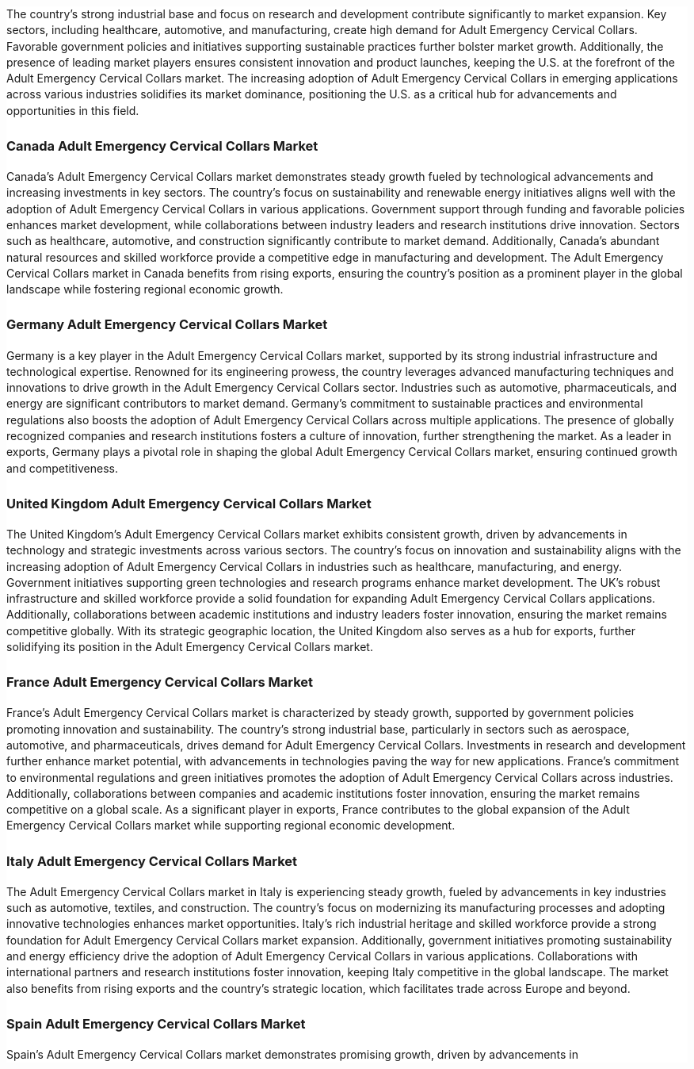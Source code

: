The country&rsquo;s strong industrial base and focus on research and development contribute significantly to market expansion. Key sectors, including healthcare, automotive, and manufacturing, create high demand for Adult Emergency Cervical Collars. Favorable government policies and initiatives supporting sustainable practices further bolster market growth. Additionally, the presence of leading market players ensures consistent innovation and product launches, keeping the U.S. at the forefront of the Adult Emergency Cervical Collars market. The increasing adoption of Adult Emergency Cervical Collars in emerging applications across various industries solidifies its market dominance, positioning the U.S. as a critical hub for advancements and opportunities in this field.</p><h3>Canada Adult Emergency Cervical Collars Market</h3><p>Canada&rsquo;s Adult Emergency Cervical Collars market demonstrates steady growth fueled by technological advancements and increasing investments in key sectors. The country&rsquo;s focus on sustainability and renewable energy initiatives aligns well with the adoption of Adult Emergency Cervical Collars in various applications. Government support through funding and favorable policies enhances market development, while collaborations between industry leaders and research institutions drive innovation. Sectors such as healthcare, automotive, and construction significantly contribute to market demand. Additionally, Canada&rsquo;s abundant natural resources and skilled workforce provide a competitive edge in manufacturing and development. The Adult Emergency Cervical Collars market in Canada benefits from rising exports, ensuring the country&rsquo;s position as a prominent player in the global landscape while fostering regional economic growth.</p><h3>Germany Adult Emergency Cervical Collars Market</h3><p>Germany is a key player in the Adult Emergency Cervical Collars market, supported by its strong industrial infrastructure and technological expertise. Renowned for its engineering prowess, the country leverages advanced manufacturing techniques and innovations to drive growth in the Adult Emergency Cervical Collars sector. Industries such as automotive, pharmaceuticals, and energy are significant contributors to market demand. Germany&rsquo;s commitment to sustainable practices and environmental regulations also boosts the adoption of Adult Emergency Cervical Collars across multiple applications. The presence of globally recognized companies and research institutions fosters a culture of innovation, further strengthening the market. As a leader in exports, Germany plays a pivotal role in shaping the global Adult Emergency Cervical Collars market, ensuring continued growth and competitiveness.</p><h3>United Kingdom Adult Emergency Cervical Collars Market</h3><p>The United Kingdom&rsquo;s Adult Emergency Cervical Collars market exhibits consistent growth, driven by advancements in technology and strategic investments across various sectors. The country&rsquo;s focus on innovation and sustainability aligns with the increasing adoption of Adult Emergency Cervical Collars in industries such as healthcare, manufacturing, and energy. Government initiatives supporting green technologies and research programs enhance market development. The UK&rsquo;s robust infrastructure and skilled workforce provide a solid foundation for expanding Adult Emergency Cervical Collars applications. Additionally, collaborations between academic institutions and industry leaders foster innovation, ensuring the market remains competitive globally. With its strategic geographic location, the United Kingdom also serves as a hub for exports, further solidifying its position in the Adult Emergency Cervical Collars market.</p><h3>France Adult Emergency Cervical Collars Market</h3><p>France&rsquo;s Adult Emergency Cervical Collars market is characterized by steady growth, supported by government policies promoting innovation and sustainability. The country&rsquo;s strong industrial base, particularly in sectors such as aerospace, automotive, and pharmaceuticals, drives demand for Adult Emergency Cervical Collars. Investments in research and development further enhance market potential, with advancements in technologies paving the way for new applications. France&rsquo;s commitment to environmental regulations and green initiatives promotes the adoption of Adult Emergency Cervical Collars across industries. Additionally, collaborations between companies and academic institutions foster innovation, ensuring the market remains competitive on a global scale. As a significant player in exports, France contributes to the global expansion of the Adult Emergency Cervical Collars market while supporting regional economic development.</p><h3>Italy Adult Emergency Cervical Collars Market</h3><p>The Adult Emergency Cervical Collars market in Italy is experiencing steady growth, fueled by advancements in key industries such as automotive, textiles, and construction. The country&rsquo;s focus on modernizing its manufacturing processes and adopting innovative technologies enhances market opportunities. Italy&rsquo;s rich industrial heritage and skilled workforce provide a strong foundation for Adult Emergency Cervical Collars market expansion. Additionally, government initiatives promoting sustainability and energy efficiency drive the adoption of Adult Emergency Cervical Collars in various applications. Collaborations with international partners and research institutions foster innovation, keeping Italy competitive in the global landscape. The market also benefits from rising exports and the country&rsquo;s strategic location, which facilitates trade across Europe and beyond.</p><h3>Spain Adult Emergency Cervical Collars Market</h3><p>Spain&rsquo;s Adult Emergency Cervical Collars market demonstrates promising growth, driven by advancements in